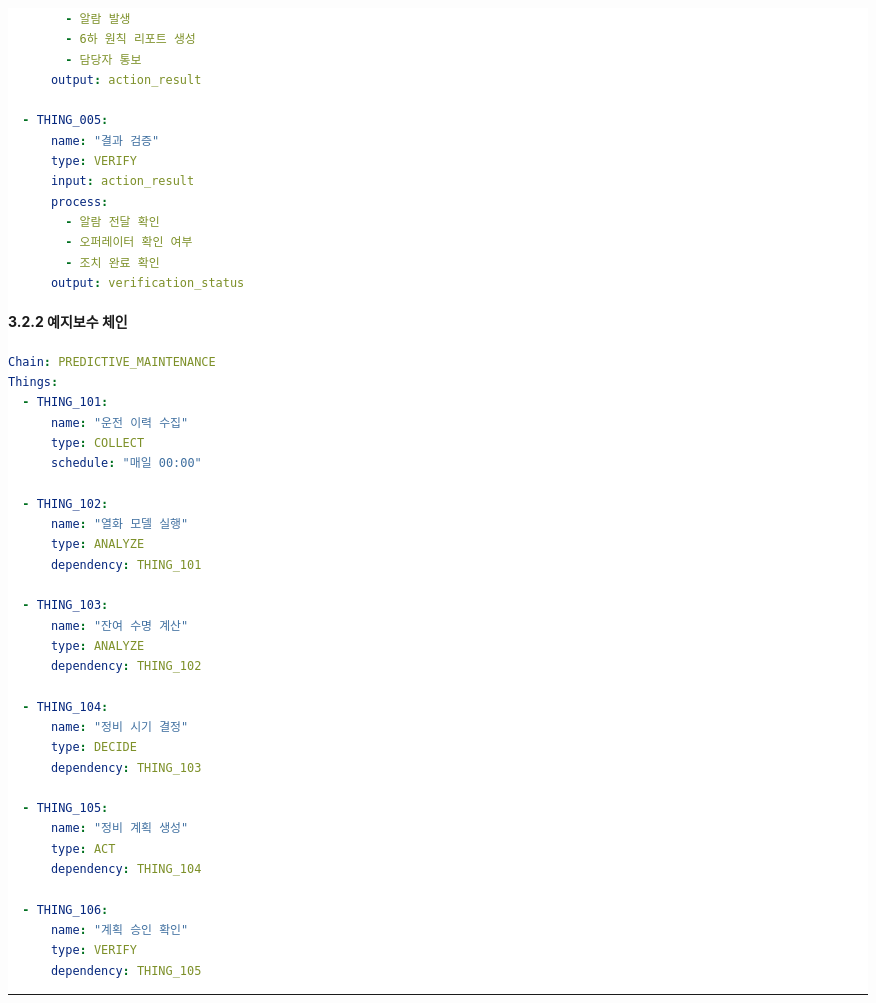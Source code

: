 ```yaml
        - 알람 발생
        - 6하 원칙 리포트 생성
        - 담당자 통보
      output: action_result
      
  - THING_005:
      name: "결과 검증"
      type: VERIFY
      input: action_result
      process:
        - 알람 전달 확인
        - 오퍼레이터 확인 여부
        - 조치 완료 확인
      output: verification_status
```

#### 3.2.2 예지보수 체인
```yaml
Chain: PREDICTIVE_MAINTENANCE
Things:
  - THING_101:
      name: "운전 이력 수집"
      type: COLLECT
      schedule: "매일 00:00"
      
  - THING_102:
      name: "열화 모델 실행"
      type: ANALYZE
      dependency: THING_101
      
  - THING_103:
      name: "잔여 수명 계산"
      type: ANALYZE
      dependency: THING_102
      
  - THING_104:
      name: "정비 시기 결정"
      type: DECIDE
      dependency: THING_103
      
  - THING_105:
      name: "정비 계획 생성"
      type: ACT
      dependency: THING_104
      
  - THING_106:
      name: "계획 승인 확인"
      type: VERIFY
      dependency: THING_105
```

---